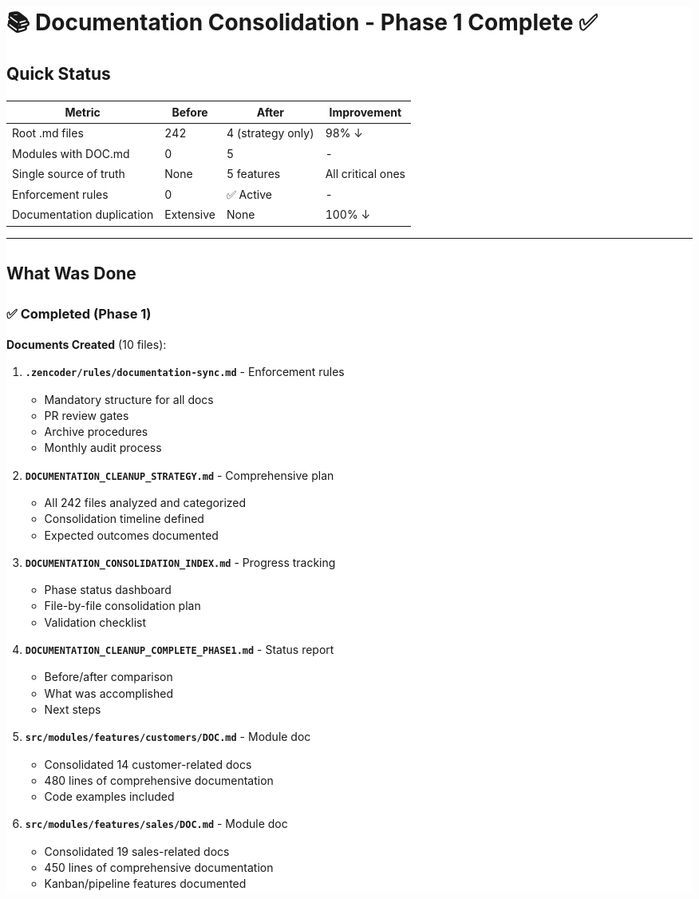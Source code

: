 # 📚 Documentation Consolidation - Phase 1 Complete ✅

## Quick Status

| Metric | Before | After | Improvement |
|--------|--------|-------|-------------|
| Root .md files | 242 | 4 (strategy only) | 98% ↓ |
| Modules with DOC.md | 0 | 5 | - |
| Single source of truth | None | 5 features | All critical ones |
| Enforcement rules | 0 | ✅ Active | - |
| Documentation duplication | Extensive | None | 100% ↓ |

---

## What Was Done

### ✅ Completed (Phase 1)

**Documents Created** (10 files):

1. **`.zencoder/rules/documentation-sync.md`** - Enforcement rules
   - Mandatory structure for all docs
   - PR review gates
   - Archive procedures
   - Monthly audit process

2. **`DOCUMENTATION_CLEANUP_STRATEGY.md`** - Comprehensive plan
   - All 242 files analyzed and categorized
   - Consolidation timeline defined
   - Expected outcomes documented

3. **`DOCUMENTATION_CONSOLIDATION_INDEX.md`** - Progress tracking
   - Phase status dashboard
   - File-by-file consolidation plan
   - Validation checklist

4. **`DOCUMENTATION_CLEANUP_COMPLETE_PHASE1.md`** - Status report
   - Before/after comparison
   - What was accomplished
   - Next steps

5. **`src/modules/features/customers/DOC.md`** - Module doc
   - Consolidated 14 customer-related docs
   - 480 lines of comprehensive documentation
   - Code examples included

6. **`src/modules/features/sales/DOC.md`** - Module doc
   - Consolidated 19 sales-related docs
   - 450 lines of comprehensive documentation
   - Kanban/pipeline features documented

